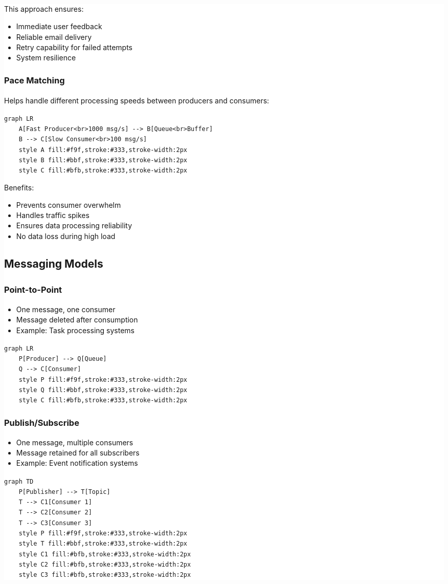 
This approach ensures:
- Immediate user feedback
- Reliable email delivery
- Retry capability for failed attempts
- System resilience

### Pace Matching

Helps handle different processing speeds between producers and consumers:

```mermaid
graph LR
    A[Fast Producer<br>1000 msg/s] --> B[Queue<br>Buffer]
    B --> C[Slow Consumer<br>100 msg/s]
    style A fill:#f9f,stroke:#333,stroke-width:2px
    style B fill:#bbf,stroke:#333,stroke-width:2px
    style C fill:#bfb,stroke:#333,stroke-width:2px
```

Benefits:
- Prevents consumer overwhelm
- Handles traffic spikes
- Ensures data processing reliability
- No data loss during high load

## Messaging Models

### Point-to-Point
- One message, one consumer
- Message deleted after consumption
- Example: Task processing systems

```mermaid
graph LR
    P[Producer] --> Q[Queue]
    Q --> C[Consumer]
    style P fill:#f9f,stroke:#333,stroke-width:2px
    style Q fill:#bbf,stroke:#333,stroke-width:2px
    style C fill:#bfb,stroke:#333,stroke-width:2px
```

### Publish/Subscribe
- One message, multiple consumers
- Message retained for all subscribers
- Example: Event notification systems

```mermaid
graph TD
    P[Publisher] --> T[Topic]
    T --> C1[Consumer 1]
    T --> C2[Consumer 2]
    T --> C3[Consumer 3]
    style P fill:#f9f,stroke:#333,stroke-width:2px
    style T fill:#bbf,stroke:#333,stroke-width:2px
    style C1 fill:#bfb,stroke:#333,stroke-width:2px
    style C2 fill:#bfb,stroke:#333,stroke-width:2px
    style C3 fill:#bfb,stroke:#333,stroke-width:2px
```
